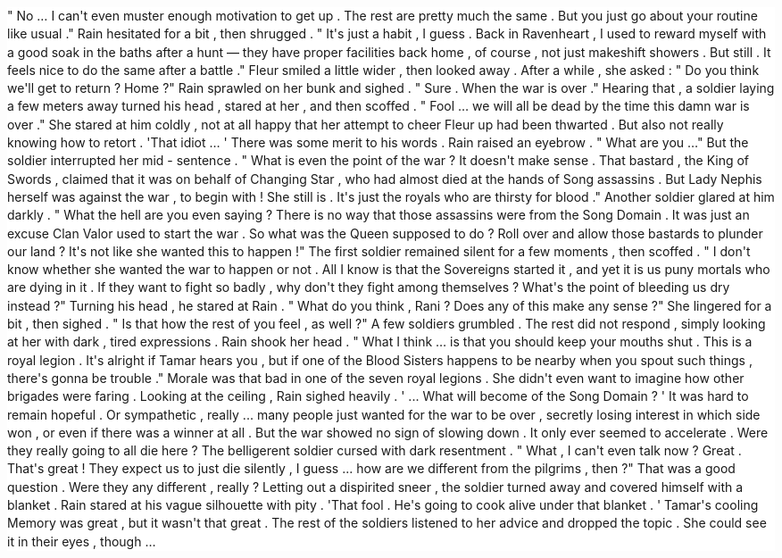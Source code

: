 " No … I can't even muster enough motivation to get up . The rest are pretty much the same . But you just go about your routine like usual ."
Rain hesitated for a bit , then shrugged .
" It's just a habit , I guess . Back in Ravenheart , I used to reward myself with a good soak in the baths after a hunt — they have proper facilities back home , of course , not just makeshift showers . But still . It feels nice to do the same after a battle ."
Fleur smiled a little wider , then looked away .
After a while , she asked :
" Do you think we'll get to return ? Home ?"
Rain sprawled on her bunk and sighed .
" Sure . When the war is over ."
Hearing that , a soldier laying a few meters away turned his head , stared at her , and then scoffed .
" Fool … we will all be dead by the time this damn war is over ."
She stared at him coldly , not at all happy that her attempt to cheer Fleur up had been thwarted .
But also not really knowing how to retort .
'That idiot … '
There was some merit to his words .
Rain raised an eyebrow .
" What are you …"
But the soldier interrupted her mid - sentence .
" What is even the point of the war ? It doesn't make sense . That bastard , the King of Swords , claimed that it was on behalf of Changing Star , who had almost died at the hands of Song assassins . But Lady Nephis herself was against the war , to begin with ! She still is . It's just the royals who are thirsty for blood ."
Another soldier glared at him darkly .
" What the hell are you even saying ? There is no way that those assassins were from the Song Domain . It was just an excuse Clan Valor used to start the war . So what was the Queen supposed to do ? Roll over and allow those bastards to plunder our land ? It's not like she wanted this to happen !"
The first soldier remained silent for a few moments , then scoffed .
" I don't know whether she wanted the war to happen or not . All I know is that the Sovereigns started it , and yet it is us puny mortals who are dying in it . If they want to fight so badly , why don't they fight among themselves ? What's the point of bleeding us dry instead ?"
Turning his head , he stared at Rain .
" What do you think , Rani ? Does any of this make any sense ?"
She lingered for a bit , then sighed .
" Is that how the rest of you feel , as well ?"
A few soldiers grumbled . The rest did not respond , simply looking at her with dark , tired expressions .
Rain shook her head .
" What I think … is that you should keep your mouths shut . This is a royal legion . It's alright if Tamar hears you , but if one of the Blood Sisters happens to be nearby when you spout such things , there's gonna be trouble ."
Morale was that bad in one of the seven royal legions . She didn't even want to imagine how other brigades were faring .
Looking at the ceiling , Rain sighed heavily .
' ... What will become of the Song Domain ? '
It was hard to remain hopeful .
Or sympathetic , really ... many people just wanted for the war to be over , secretly losing interest in which side won , or even if there was a winner at all . But the war showed no sign of slowing down .
It only ever seemed to accelerate .
Were they really going to all die here ?
The belligerent soldier cursed with dark resentment .
" What , I can't even talk now ? Great . That's great ! They expect us to just die silently , I guess ... how are we different from the pilgrims , then ?"
That was a good question .
Were they any different , really ?
Letting out a dispirited sneer , the soldier turned away and covered himself with a blanket . Rain stared at his vague silhouette with pity .
'That fool . He's going to cook alive under that blanket . '
Tamar's cooling Memory was great , but it wasn't that great .
The rest of the soldiers listened to her advice and dropped the topic .
She could see it in their eyes , though …